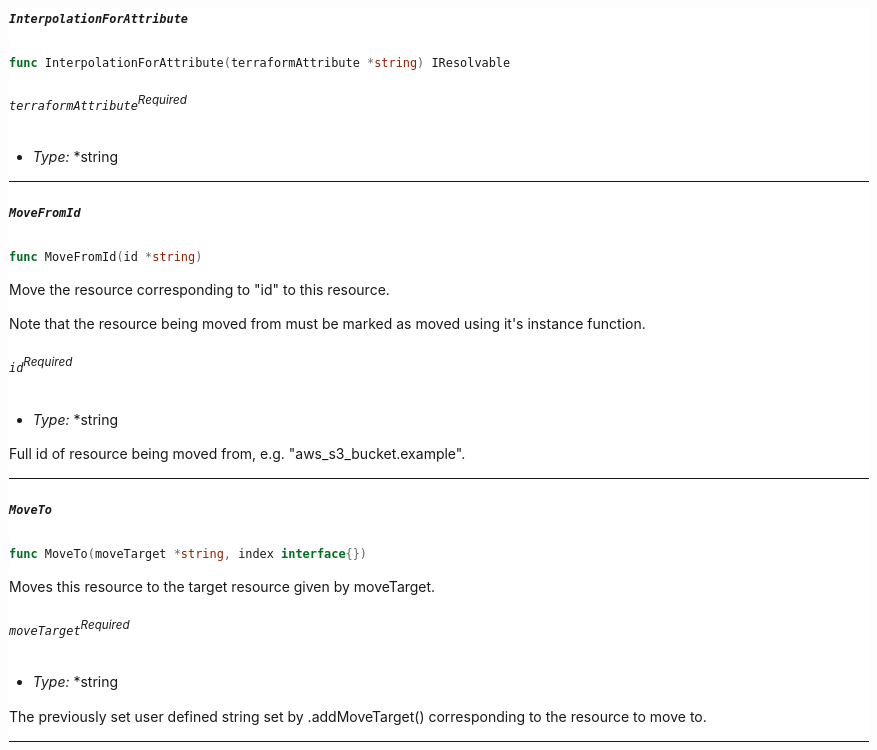##### `InterpolationForAttribute` <a name="InterpolationForAttribute" id="@cdktf/provider-databricks.groupInstanceProfile.GroupInstanceProfile.interpolationForAttribute"></a>

```go
func InterpolationForAttribute(terraformAttribute *string) IResolvable
```

###### `terraformAttribute`<sup>Required</sup> <a name="terraformAttribute" id="@cdktf/provider-databricks.groupInstanceProfile.GroupInstanceProfile.interpolationForAttribute.parameter.terraformAttribute"></a>

- *Type:* *string

---

##### `MoveFromId` <a name="MoveFromId" id="@cdktf/provider-databricks.groupInstanceProfile.GroupInstanceProfile.moveFromId"></a>

```go
func MoveFromId(id *string)
```

Move the resource corresponding to "id" to this resource.

Note that the resource being moved from must be marked as moved using it's instance function.

###### `id`<sup>Required</sup> <a name="id" id="@cdktf/provider-databricks.groupInstanceProfile.GroupInstanceProfile.moveFromId.parameter.id"></a>

- *Type:* *string

Full id of resource being moved from, e.g. "aws_s3_bucket.example".

---

##### `MoveTo` <a name="MoveTo" id="@cdktf/provider-databricks.groupInstanceProfile.GroupInstanceProfile.moveTo"></a>

```go
func MoveTo(moveTarget *string, index interface{})
```

Moves this resource to the target resource given by moveTarget.

###### `moveTarget`<sup>Required</sup> <a name="moveTarget" id="@cdktf/provider-databricks.groupInstanceProfile.GroupInstanceProfile.moveTo.parameter.moveTarget"></a>

- *Type:* *string

The previously set user defined string set by .addMoveTarget() corresponding to the resource to move to.

---
